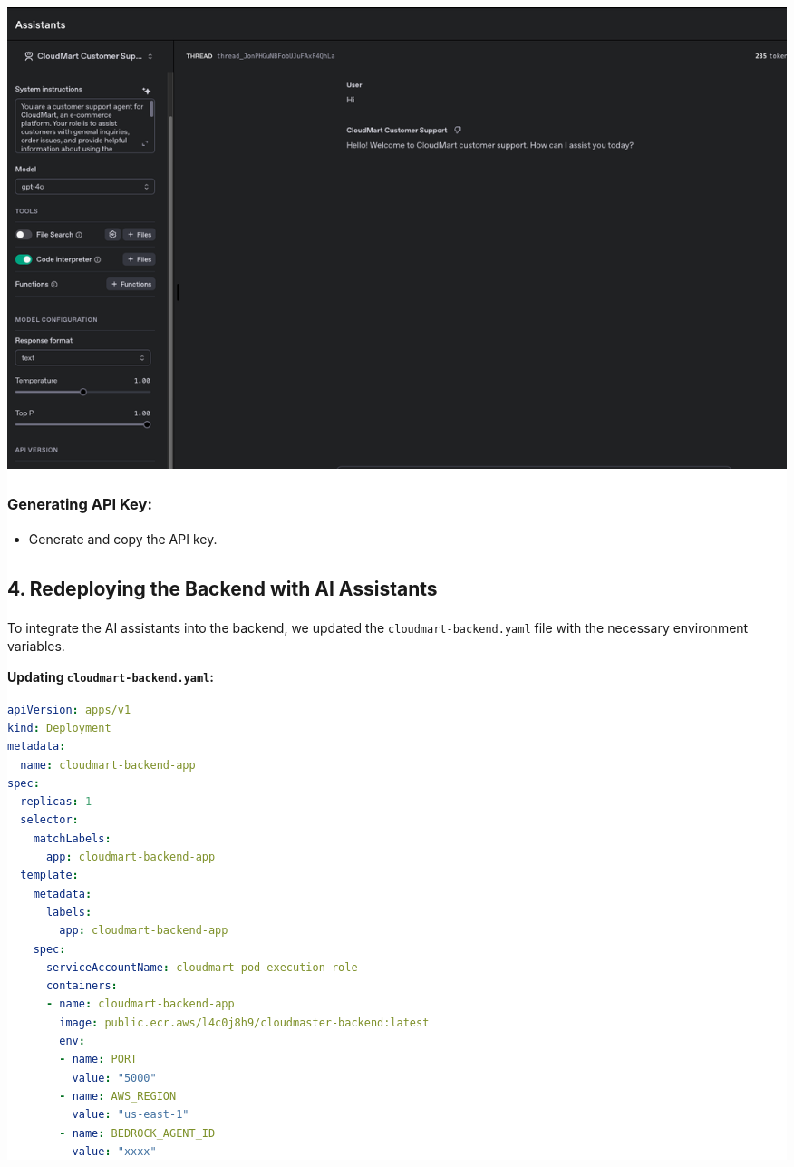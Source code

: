 ![Testing the AI agent](https://github.com/bhushann7/MultiCloud-Devops-AI-Project/blob/main/Screenshots/Day4/Testing%20the%20AI%20agent.png)

### Generating API Key:

-   Generate and copy the API key.

## 4. Redeploying the Backend with AI Assistants

To integrate the AI assistants into the backend, we updated the `cloudmart-backend.yaml` file with the necessary environment variables.

**Updating `cloudmart-backend.yaml`:**

```yaml
apiVersion: apps/v1
kind: Deployment
metadata:
  name: cloudmart-backend-app
spec:
  replicas: 1
  selector:
    matchLabels:
      app: cloudmart-backend-app
  template:
    metadata:
      labels:
        app: cloudmart-backend-app
    spec:
      serviceAccountName: cloudmart-pod-execution-role
      containers:
      - name: cloudmart-backend-app
        image: public.ecr.aws/l4c0j8h9/cloudmaster-backend:latest
        env:
        - name: PORT
          value: "5000"
        - name: AWS_REGION
          value: "us-east-1"
        - name: BEDROCK_AGENT_ID
          value: "xxxx"
```